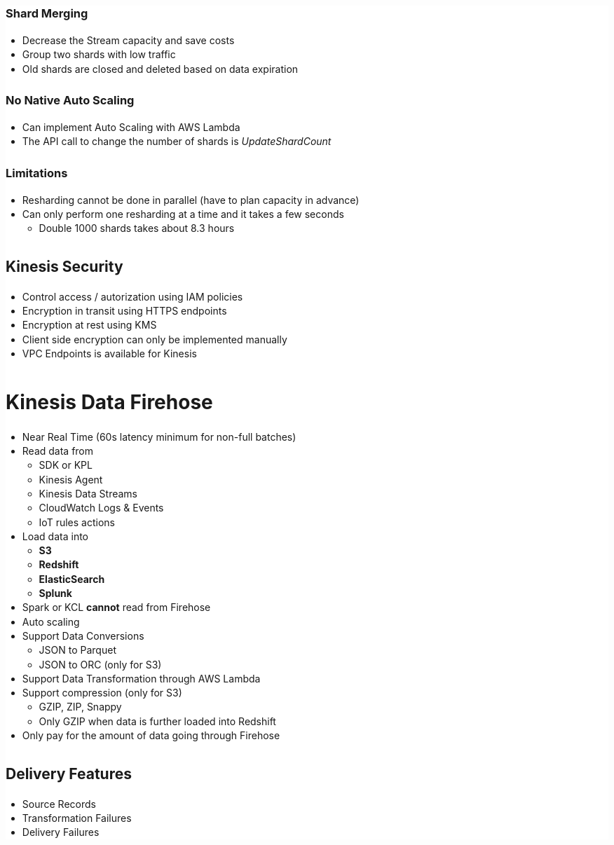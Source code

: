 ### Shard Merging
- Decrease the Stream capacity and save costs
- Group two shards with low traffic
- Old shards are closed and deleted based on data expiration

### No Native Auto Scaling
- Can implement Auto Scaling with AWS Lambda
- The API call to change the number of shards is *UpdateShardCount*

### Limitations
- Resharding cannot be done in parallel (have to plan capacity in advance)
- Can only perform one resharding at a time and it takes a few seconds
  - Double 1000 shards takes about 8.3 hours

## Kinesis Security
- Control access / autorization using IAM policies
- Encryption in transit using HTTPS endpoints
- Encryption at rest using KMS
- Client side encryption can only be implemented manually
- VPC Endpoints is available for Kinesis

# Kinesis Data Firehose

- Near Real Time (60s latency minimum for non-full batches)
- Read data from
  - SDK or KPL
  - Kinesis Agent
  - Kinesis Data Streams
  - CloudWatch Logs & Events
  - IoT rules actions
- Load data into
  - **S3**
  - **Redshift**
  - **ElasticSearch**
  - **Splunk**
- Spark or KCL **cannot** read from Firehose
- Auto scaling
- Support Data Conversions
  - JSON to Parquet
  - JSON to ORC (only for S3)
- Support Data Transformation through AWS Lambda
- Support compression (only for S3)
  - GZIP, ZIP, Snappy
  - Only GZIP when data is further loaded into Redshift
- Only pay for the amount of data going through Firehose

## Delivery Features
- Source Records
- Transformation Failures
- Delivery Failures
